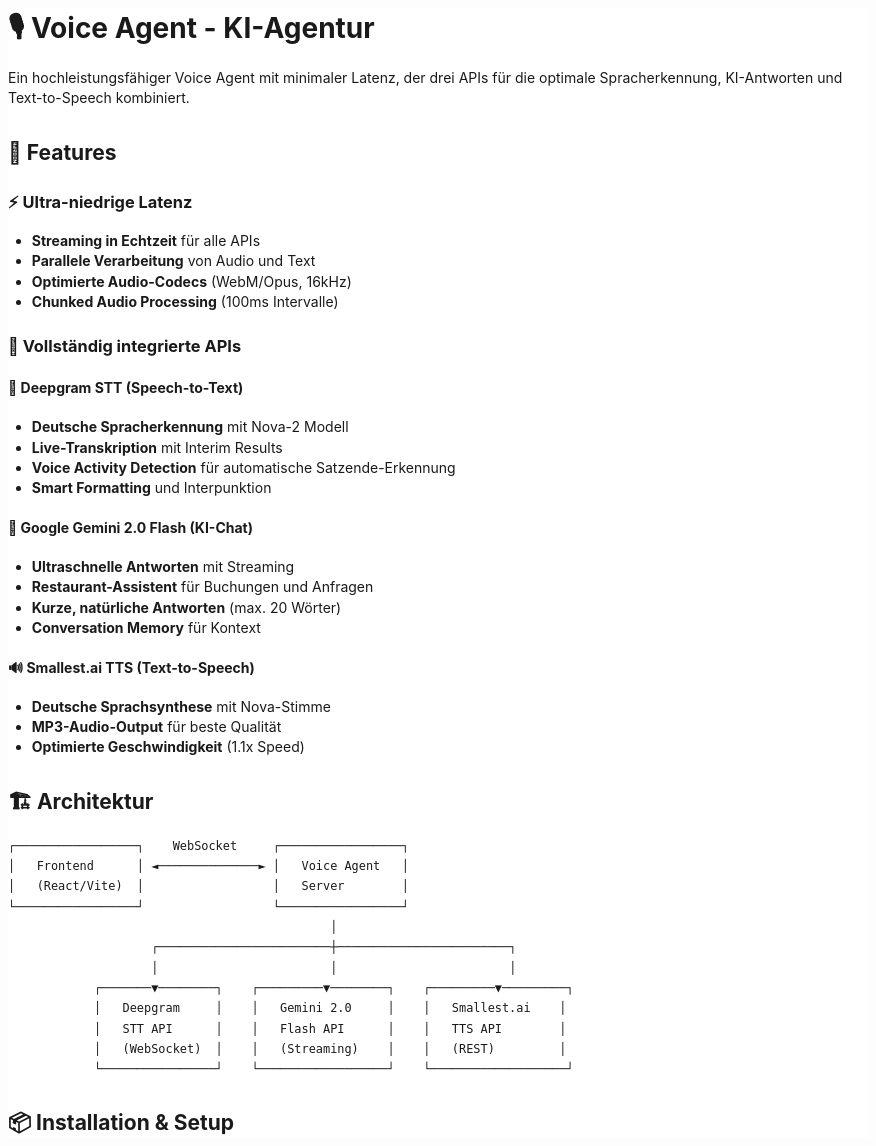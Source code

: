 # 🎙️ Voice Agent - KI-Agentur

Ein hochleistungsfähiger Voice Agent mit minimaler Latenz, der drei APIs für die optimale Spracherkennung, KI-Antworten und Text-to-Speech kombiniert.

## 🚀 Features

### ⚡ **Ultra-niedrige Latenz**
- **Streaming in Echtzeit** für alle APIs
- **Parallele Verarbeitung** von Audio und Text
- **Optimierte Audio-Codecs** (WebM/Opus, 16kHz)
- **Chunked Audio Processing** (100ms Intervalle)

### 🔧 **Vollständig integrierte APIs**

#### 🎤 **Deepgram STT** (Speech-to-Text)
- **Deutsche Spracherkennung** mit Nova-2 Modell
- **Live-Transkription** mit Interim Results
- **Voice Activity Detection** für automatische Satzende-Erkennung
- **Smart Formatting** und Interpunktion

#### 🤖 **Google Gemini 2.0 Flash** (KI-Chat)
- **Ultraschnelle Antworten** mit Streaming
- **Restaurant-Assistent** für Buchungen und Anfragen
- **Kurze, natürliche Antworten** (max. 20 Wörter)
- **Conversation Memory** für Kontext

#### 🔊 **Smallest.ai TTS** (Text-to-Speech)
- **Deutsche Sprachsynthese** mit Nova-Stimme
- **MP3-Audio-Output** für beste Qualität
- **Optimierte Geschwindigkeit** (1.1x Speed)

## 🏗️ **Architektur**

```
┌─────────────────┐    WebSocket     ┌─────────────────┐
│   Frontend      │ ◄──────────────► │   Voice Agent   │
│   (React/Vite)  │                  │   Server        │
└─────────────────┘                  └─────────────────┘
                                             │
                    ┌────────────────────────┼────────────────────────┐
                    │                        │                        │
            ┌───────▼────────┐    ┌─────────▼────────┐    ┌─────────▼─────────┐
            │   Deepgram     │    │   Gemini 2.0     │    │   Smallest.ai    │
            │   STT API      │    │   Flash API      │    │   TTS API        │
            │   (WebSocket)  │    │   (Streaming)    │    │   (REST)         │
            └────────────────┘    └──────────────────┘    └───────────────────┘
```

## 📦 **Installation & Setup**
